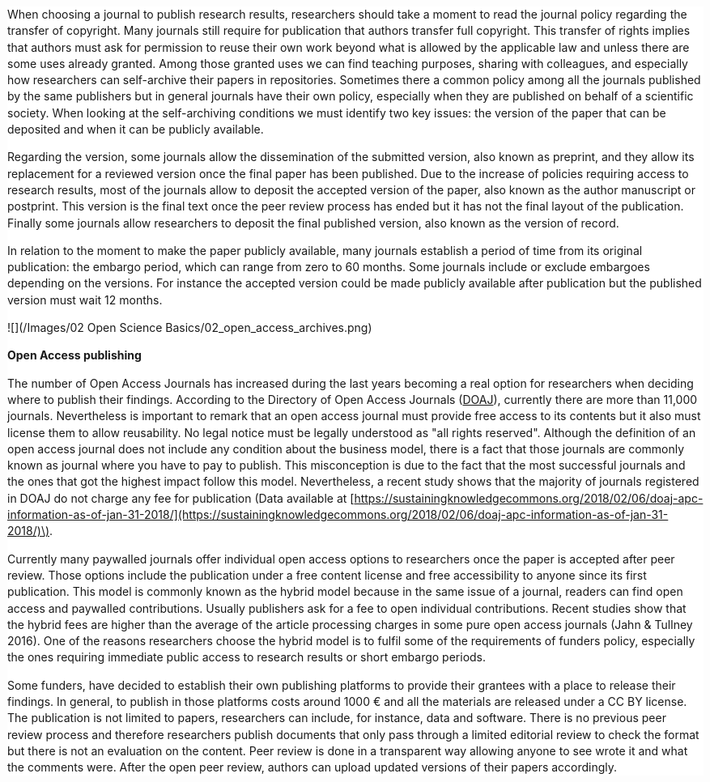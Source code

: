 When choosing a journal to publish research results, researchers should take a moment to read the journal policy regarding the transfer of copyright. Many journals still require for publication that authors transfer full copyright. This transfer of rights implies that authors must ask for permission to reuse their own work beyond what is allowed by the applicable law and unless there are some uses already granted. Among those granted uses we can find teaching purposes, sharing with colleagues, and especially how researchers can self-archive their papers in repositories. Sometimes there a common policy among all the journals published by the same publishers but in general journals have their own policy, especially when they are published on behalf of a scientific society. When looking at the self-archiving conditions we must identify two key issues: the version of the paper that can be deposited and when it can be publicly available.

Regarding the version, some journals allow the dissemination of the submitted version, also known as preprint, and they allow its replacement for a reviewed version once the final paper has been published. Due to the increase of policies requiring access to research results, most of the journals allow to deposit the accepted version of the paper, also known as the author manuscript or postprint. This version is the final text once the peer review process has ended but it has not the final layout of the publication. Finally some journals allow researchers to deposit the final published version, also known as the version of record.

In relation to the moment to make the paper publicly available, many journals establish a period of time from its original publication: the embargo period, which can range from zero to 60 months. Some journals include or exclude embargoes depending on the versions. For instance the accepted version could be made publicly available after publication but the published version must wait 12 months.

![](/Images/02 Open Science Basics/02_open_access_archives.png)

**Open Access publishing**

The number of Open Access Journals has increased during the last years becoming a real option for researchers when deciding where to publish their findings. According to the Directory of Open Access Journals \([DOAJ](http://www.doaj.org)\), currently there are more than 11,000 journals. Nevertheless is important to remark that an open access journal must provide free access to its contents but it also must license them to allow reusability. No legal notice must be legally understood as "all rights reserved". Although the definition of an open access journal does not include any condition about the business model, there is a fact that those journals are commonly known as journal where you have to pay to publish. This misconception is due to the fact that the most successful journals and the ones that got the highest impact follow this model. Nevertheless, a recent study shows that the majority of journals registered in DOAJ do not charge any fee for publication \(Data available at [https://sustainingknowledgecommons.org/2018/02/06/doaj-apc-information-as-of-jan-31-2018/](https://sustainingknowledgecommons.org/2018/02/06/doaj-apc-information-as-of-jan-31-2018/)\).

Currently many paywalled journals offer individual open access options to researchers once the paper is accepted after peer review. Those options include the publication under a free content license and free accessibility to anyone since its first publication. This model is commonly known as the hybrid model because in the same issue of a journal, readers can find open access and paywalled contributions. Usually publishers ask for a fee to open individual contributions. Recent studies show that the hybrid fees are higher than the average of the article processing charges in some pure open access journals \(Jahn & Tullney 2016\). One of the reasons researchers choose the hybrid model is to fulfil some of the requirements of funders policy, especially the ones requiring immediate public access to research results or short embargo periods.

Some funders, have decided to establish their own publishing platforms to provide their grantees with a place to release their findings. In general, to publish in those platforms costs around 1000 € and all the materials are released under a CC BY license. The publication is not limited to papers, researchers can include, for instance, data and software. There is no previous peer review process and therefore researchers publish documents that only pass through a limited editorial review to check the format but there is not an evaluation on the content. Peer review is done in a transparent way allowing anyone to see wrote it and what the comments were. After the open peer review, authors can upload updated versions of their papers accordingly.
